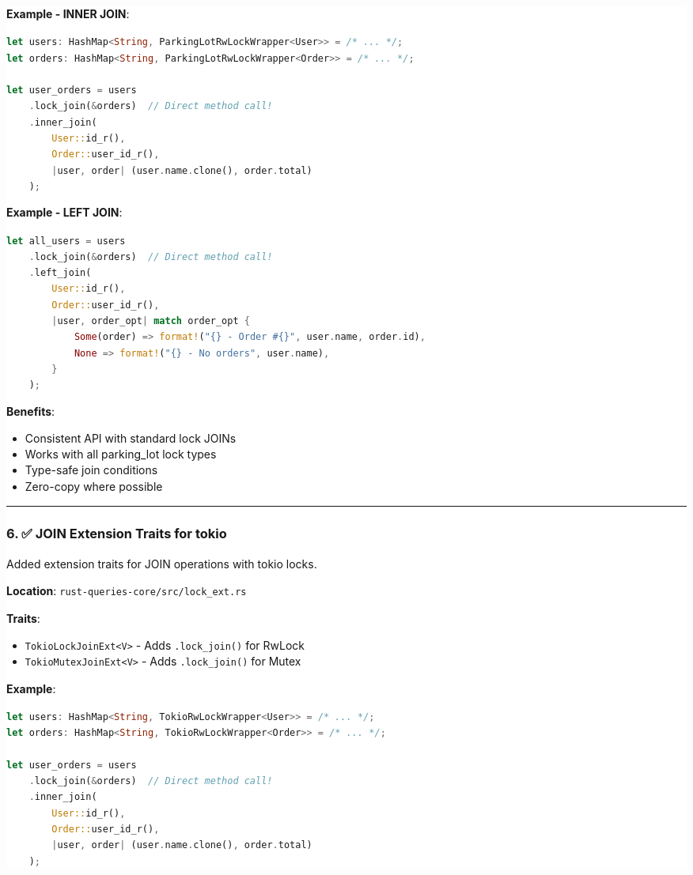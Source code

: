 **Example - INNER JOIN**:
```rust
let users: HashMap<String, ParkingLotRwLockWrapper<User>> = /* ... */;
let orders: HashMap<String, ParkingLotRwLockWrapper<Order>> = /* ... */;

let user_orders = users
    .lock_join(&orders)  // Direct method call!
    .inner_join(
        User::id_r(),
        Order::user_id_r(),
        |user, order| (user.name.clone(), order.total)
    );
```

**Example - LEFT JOIN**:
```rust
let all_users = users
    .lock_join(&orders)  // Direct method call!
    .left_join(
        User::id_r(),
        Order::user_id_r(),
        |user, order_opt| match order_opt {
            Some(order) => format!("{} - Order #{}", user.name, order.id),
            None => format!("{} - No orders", user.name),
        }
    );
```

**Benefits**:
- Consistent API with standard lock JOINs
- Works with all parking_lot lock types
- Type-safe join conditions
- Zero-copy where possible

---

### 6. ✅ JOIN Extension Traits for tokio

Added extension traits for JOIN operations with tokio locks.

**Location**: `rust-queries-core/src/lock_ext.rs`

**Traits**:
- `TokioLockJoinExt<V>` - Adds `.lock_join()` for RwLock
- `TokioMutexJoinExt<V>` - Adds `.lock_join()` for Mutex

**Example**:
```rust
let users: HashMap<String, TokioRwLockWrapper<User>> = /* ... */;
let orders: HashMap<String, TokioRwLockWrapper<Order>> = /* ... */;

let user_orders = users
    .lock_join(&orders)  // Direct method call!
    .inner_join(
        User::id_r(),
        Order::user_id_r(),
        |user, order| (user.name.clone(), order.total)
    );
```
